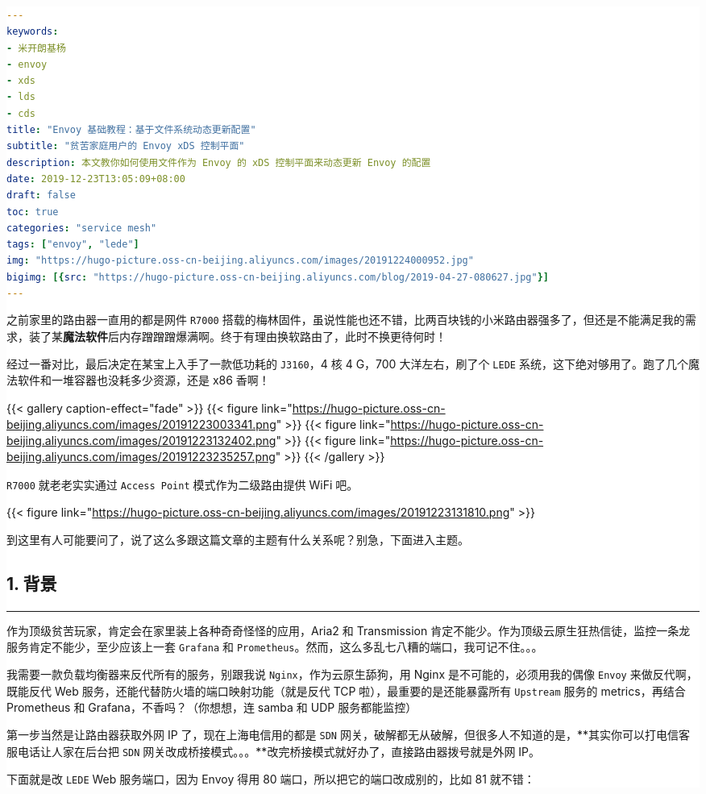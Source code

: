 ```yaml
---
keywords:
- 米开朗基杨
- envoy
- xds
- lds
- cds
title: "Envoy 基础教程：基于文件系统动态更新配置"
subtitle: "贫苦家庭用户的 Envoy xDS 控制平面"
description: 本文教你如何使用文件作为 Envoy 的 xDS 控制平面来动态更新 Envoy 的配置
date: 2019-12-23T13:05:09+08:00
draft: false
toc: true
categories: "service mesh"
tags: ["envoy", "lede"]
img: "https://hugo-picture.oss-cn-beijing.aliyuncs.com/images/20191224000952.jpg"
bigimg: [{src: "https://hugo-picture.oss-cn-beijing.aliyuncs.com/blog/2019-04-27-080627.jpg"}]
---
```


之前家里的路由器一直用的都是网件 `R7000` 搭载的梅林固件，虽说性能也还不错，比两百块钱的小米路由器强多了，但还是不能满足我的需求，装了某**魔法软件**后内存蹭蹭蹭爆满啊。终于有理由换软路由了，此时不换更待何时！

经过一番对比，最后决定在某宝上入手了一款低功耗的 `J3160`，4 核 4 G，700 大洋左右，刷了个 `LEDE` 系统，这下绝对够用了。跑了几个魔法软件和一堆容器也没耗多少资源，还是 x86 香啊！

{{< gallery caption-effect="fade" >}}
  {{< figure link="https://hugo-picture.oss-cn-beijing.aliyuncs.com/images/20191223003341.png" >}}
  {{< figure link="https://hugo-picture.oss-cn-beijing.aliyuncs.com/images/20191223132402.png" >}}
  {{< figure link="https://hugo-picture.oss-cn-beijing.aliyuncs.com/images/20191223235257.png" >}}
{{< /gallery >}}

`R7000` 就老老实实通过 `Access Point` 模式作为二级路由提供 WiFi 吧。

{{< figure link="https://hugo-picture.oss-cn-beijing.aliyuncs.com/images/20191223131810.png" >}}

到这里有人可能要问了，说了这么多跟这篇文章的主题有什么关系呢？别急，下面进入主题。

## <span id="inline-toc">1.</span> 背景

----

作为顶级贫苦玩家，肯定会在家里装上各种奇奇怪怪的应用，Aria2 和 Transmission 肯定不能少。作为顶级云原生狂热信徒，监控一条龙服务肯定不能少，至少应该上一套 `Grafana` 和 `Prometheus`。然而，这么多乱七八糟的端口，我可记不住。。。 

我需要一款负载均衡器来反代所有的服务，别跟我说 `Nginx`，作为云原生舔狗，用 Nginx 是不可能的，必须用我的偶像 `Envoy` 来做反代啊，既能反代 Web 服务，还能代替防火墙的端口映射功能（就是反代 TCP 啦），最重要的是还能暴露所有 `Upstream` 服务的 metrics，再结合 Prometheus 和 Grafana，不香吗？（你想想，连 samba 和 UDP 服务都能监控）

第一步当然是让路由器获取外网 IP 了，现在上海电信用的都是 `SDN` 网关，破解都无从破解，但很多人不知道的是，**其实你可以打电信客服电话让人家在后台把 `SDN` 网关改成桥接模式。。。**改完桥接模式就好办了，直接路由器拨号就是外网 IP。

下面就是改 `LEDE` Web 服务端口，因为 Envoy 得用 80 端口，所以把它的端口改成别的，比如 81 就不错：
